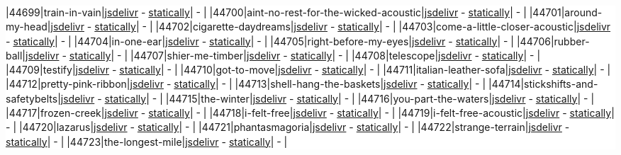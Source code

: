 |44699|train-in-vain|[jsdelivr](https://cdn.jsdelivr.net/gh/dbchord/c1-3-6/40001-45000/44501-45000/train-in-vain.webp) - [statically](https://cdn.statically.io/gh/dbchord/c1-3-6/i/40001-45000/44501-45000/train-in-vain.webp)| - |
|44700|aint-no-rest-for-the-wicked-acoustic|[jsdelivr](https://cdn.jsdelivr.net/gh/dbchord/c1-3-6/40001-45000/44501-45000/aint-no-rest-for-the-wicked-acoustic.webp) - [statically](https://cdn.statically.io/gh/dbchord/c1-3-6/i/40001-45000/44501-45000/aint-no-rest-for-the-wicked-acoustic.webp)| - |
|44701|around-my-head|[jsdelivr](https://cdn.jsdelivr.net/gh/dbchord/c1-3-6/40001-45000/44501-45000/around-my-head.webp) - [statically](https://cdn.statically.io/gh/dbchord/c1-3-6/i/40001-45000/44501-45000/around-my-head.webp)| - |
|44702|cigarette-daydreams|[jsdelivr](https://cdn.jsdelivr.net/gh/dbchord/c1-3-6/40001-45000/44501-45000/cigarette-daydreams.webp) - [statically](https://cdn.statically.io/gh/dbchord/c1-3-6/i/40001-45000/44501-45000/cigarette-daydreams.webp)| - |
|44703|come-a-little-closer-acoustic|[jsdelivr](https://cdn.jsdelivr.net/gh/dbchord/c1-3-6/40001-45000/44501-45000/come-a-little-closer-acoustic.webp) - [statically](https://cdn.statically.io/gh/dbchord/c1-3-6/i/40001-45000/44501-45000/come-a-little-closer-acoustic.webp)| - |
|44704|in-one-ear|[jsdelivr](https://cdn.jsdelivr.net/gh/dbchord/c1-3-6/40001-45000/44501-45000/in-one-ear.webp) - [statically](https://cdn.statically.io/gh/dbchord/c1-3-6/i/40001-45000/44501-45000/in-one-ear.webp)| - |
|44705|right-before-my-eyes|[jsdelivr](https://cdn.jsdelivr.net/gh/dbchord/c1-3-6/40001-45000/44501-45000/right-before-my-eyes.webp) - [statically](https://cdn.statically.io/gh/dbchord/c1-3-6/i/40001-45000/44501-45000/right-before-my-eyes.webp)| - |
|44706|rubber-ball|[jsdelivr](https://cdn.jsdelivr.net/gh/dbchord/c1-3-6/40001-45000/44501-45000/rubber-ball.webp) - [statically](https://cdn.statically.io/gh/dbchord/c1-3-6/i/40001-45000/44501-45000/rubber-ball.webp)| - |
|44707|shier-me-timber|[jsdelivr](https://cdn.jsdelivr.net/gh/dbchord/c1-3-6/40001-45000/44501-45000/shier-me-timber.webp) - [statically](https://cdn.statically.io/gh/dbchord/c1-3-6/i/40001-45000/44501-45000/shier-me-timber.webp)| - |
|44708|telescope|[jsdelivr](https://cdn.jsdelivr.net/gh/dbchord/c1-3-6/40001-45000/44501-45000/telescope.webp) - [statically](https://cdn.statically.io/gh/dbchord/c1-3-6/i/40001-45000/44501-45000/telescope.webp)| - |
|44709|testify|[jsdelivr](https://cdn.jsdelivr.net/gh/dbchord/c1-3-6/40001-45000/44501-45000/testify.webp) - [statically](https://cdn.statically.io/gh/dbchord/c1-3-6/i/40001-45000/44501-45000/testify.webp)| - |
|44710|got-to-move|[jsdelivr](https://cdn.jsdelivr.net/gh/dbchord/c1-3-6/40001-45000/44501-45000/got-to-move.webp) - [statically](https://cdn.statically.io/gh/dbchord/c1-3-6/i/40001-45000/44501-45000/got-to-move.webp)| - |
|44711|italian-leather-sofa|[jsdelivr](https://cdn.jsdelivr.net/gh/dbchord/c1-3-6/40001-45000/44501-45000/italian-leather-sofa.webp) - [statically](https://cdn.statically.io/gh/dbchord/c1-3-6/i/40001-45000/44501-45000/italian-leather-sofa.webp)| - |
|44712|pretty-pink-ribbon|[jsdelivr](https://cdn.jsdelivr.net/gh/dbchord/c1-3-6/40001-45000/44501-45000/pretty-pink-ribbon.webp) - [statically](https://cdn.statically.io/gh/dbchord/c1-3-6/i/40001-45000/44501-45000/pretty-pink-ribbon.webp)| - |
|44713|shell-hang-the-baskets|[jsdelivr](https://cdn.jsdelivr.net/gh/dbchord/c1-3-6/40001-45000/44501-45000/shell-hang-the-baskets.webp) - [statically](https://cdn.statically.io/gh/dbchord/c1-3-6/i/40001-45000/44501-45000/shell-hang-the-baskets.webp)| - |
|44714|stickshifts-and-safetybelts|[jsdelivr](https://cdn.jsdelivr.net/gh/dbchord/c1-3-6/40001-45000/44501-45000/stickshifts-and-safetybelts.webp) - [statically](https://cdn.statically.io/gh/dbchord/c1-3-6/i/40001-45000/44501-45000/stickshifts-and-safetybelts.webp)| - |
|44715|the-winter|[jsdelivr](https://cdn.jsdelivr.net/gh/dbchord/c1-3-6/40001-45000/44501-45000/the-winter.webp) - [statically](https://cdn.statically.io/gh/dbchord/c1-3-6/i/40001-45000/44501-45000/the-winter.webp)| - |
|44716|you-part-the-waters|[jsdelivr](https://cdn.jsdelivr.net/gh/dbchord/c1-3-6/40001-45000/44501-45000/you-part-the-waters.webp) - [statically](https://cdn.statically.io/gh/dbchord/c1-3-6/i/40001-45000/44501-45000/you-part-the-waters.webp)| - |
|44717|frozen-creek|[jsdelivr](https://cdn.jsdelivr.net/gh/dbchord/c1-3-6/40001-45000/44501-45000/frozen-creek.webp) - [statically](https://cdn.statically.io/gh/dbchord/c1-3-6/i/40001-45000/44501-45000/frozen-creek.webp)| - |
|44718|i-felt-free|[jsdelivr](https://cdn.jsdelivr.net/gh/dbchord/c1-3-6/40001-45000/44501-45000/i-felt-free.webp) - [statically](https://cdn.statically.io/gh/dbchord/c1-3-6/i/40001-45000/44501-45000/i-felt-free.webp)| - |
|44719|i-felt-free-acoustic|[jsdelivr](https://cdn.jsdelivr.net/gh/dbchord/c1-3-6/40001-45000/44501-45000/i-felt-free-acoustic.webp) - [statically](https://cdn.statically.io/gh/dbchord/c1-3-6/i/40001-45000/44501-45000/i-felt-free-acoustic.webp)| - |
|44720|lazarus|[jsdelivr](https://cdn.jsdelivr.net/gh/dbchord/c1-3-6/40001-45000/44501-45000/lazarus.webp) - [statically](https://cdn.statically.io/gh/dbchord/c1-3-6/i/40001-45000/44501-45000/lazarus.webp)| - |
|44721|phantasmagoria|[jsdelivr](https://cdn.jsdelivr.net/gh/dbchord/c1-3-6/40001-45000/44501-45000/phantasmagoria.webp) - [statically](https://cdn.statically.io/gh/dbchord/c1-3-6/i/40001-45000/44501-45000/phantasmagoria.webp)| - |
|44722|strange-terrain|[jsdelivr](https://cdn.jsdelivr.net/gh/dbchord/c1-3-6/40001-45000/44501-45000/strange-terrain.webp) - [statically](https://cdn.statically.io/gh/dbchord/c1-3-6/i/40001-45000/44501-45000/strange-terrain.webp)| - |
|44723|the-longest-mile|[jsdelivr](https://cdn.jsdelivr.net/gh/dbchord/c1-3-6/40001-45000/44501-45000/the-longest-mile.webp) - [statically](https://cdn.statically.io/gh/dbchord/c1-3-6/i/40001-45000/44501-45000/the-longest-mile.webp)| - |